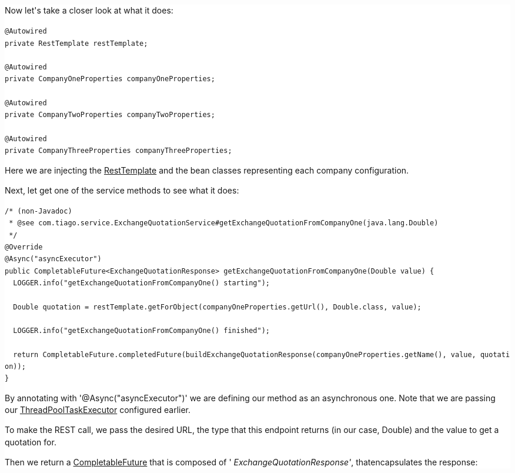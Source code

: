 Now let's take a closer look at what it does:

```
@Autowired
private RestTemplate restTemplate;

@Autowired
private CompanyOneProperties companyOneProperties;

@Autowired
private CompanyTwoProperties companyTwoProperties;

@Autowired
private CompanyThreeProperties companyThreeProperties;

```

Here we are injecting the [RestTemplate](https://docs.spring.io/spring-framework/docs/current/javadoc-api/org/springframework/web/client/RestTemplate.html) and the bean classes representing each company configuration.

Next, let get one of the service methods to see what it does:

```
/* (non-Javadoc)
 * @see com.tiago.service.ExchangeQuotationService#getExchangeQuotationFromCompanyOne(java.lang.Double)
 */
@Override
@Async("asyncExecutor")
public CompletableFuture<ExchangeQuotationResponse> getExchangeQuotationFromCompanyOne(Double value) {
  LOGGER.info("getExchangeQuotationFromCompanyOne() starting");

  Double quotation = restTemplate.getForObject(companyOneProperties.getUrl(), Double.class, value);

  LOGGER.info("getExchangeQuotationFromCompanyOne() finished");

  return CompletableFuture.completedFuture(buildExchangeQuotationResponse(companyOneProperties.getName(), value, quotation));
}

```

By annotating with '@Async("asyncExecutor")' we are defining our method as an asynchronous one. Note that we are passing our [ThreadPoolTaskExecutor](https://docs.spring.io/spring-framework/docs/current/javadoc-api/org/springframework/scheduling/concurrent/ThreadPoolTaskExecutor.html) configured earlier.

To make the REST call, we pass the desired URL, the type that this endpoint returns (in our case, Double) and the value to get a quotation for.

Then we return a [CompletableFuture](https://docs.oracle.com/javase/8/docs/api/java/util/concurrent/CompletableFuture.html) that is composed of ' _ExchangeQuotationResponse'_, thatencapsulates the response:
